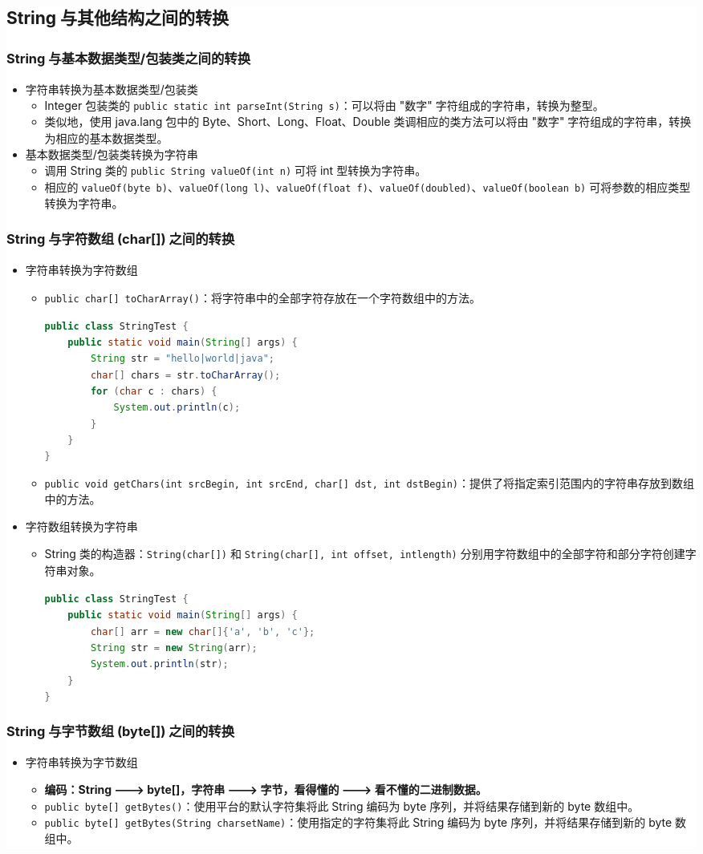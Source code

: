 ## String 与其他结构之间的转换

### String 与基本数据类型/包装类之间的转换

- 字符串转换为基本数据类型/包装类
  - Integer 包装类的 `public static int parseInt(String s)`：可以将由 "数字" 字符组成的字符串，转换为整型。
  - 类似地，使用 java.lang 包中的 Byte、Short、Long、Float、Double 类调相应的类方法可以将由 "数字" 字符组成的字符串，转换为相应的基本数据类型。
- 基本数据类型/包装类转换为字符串
  - 调用 String 类的 `public String valueOf(int n)` 可将 int 型转换为字符串。
  - 相应的 `valueOf(byte b)`、`valueOf(long l)`、`valueOf(float f)`、`valueOf(doubled)`、`valueOf(boolean b)` 可将参数的相应类型转换为字符串。

### String 与字符数组 (char[]) 之间的转换

- 字符串转换为字符数组

  - `public char[] toCharArray()`：将字符串中的全部字符存放在一个字符数组中的方法。

    ```java
    public class StringTest {
        public static void main(String[] args) {
            String str = "hello|world|java";
            char[] chars = str.toCharArray();
            for (char c : chars) {
                System.out.println(c);
            }
        }
    }
    ```

  - `public void getChars(int srcBegin, int srcEnd, char[] dst, int dstBegin)`：提供了将指定索引范围内的字符串存放到数组中的方法。

- 字符数组转换为字符串

  - String 类的构造器：`String(char[])` 和 `String(char[], int offset, intlength)` 分别用字符数组中的全部字符和部分字符创建字符串对象。

    ```java
    public class StringTest {
        public static void main(String[] args) {
            char[] arr = new char[]{'a', 'b', 'c'};
            String str = new String(arr);
            System.out.println(str);
        }
    }
    ```

### String 与字节数组 (byte[]) 之间的转换

- 字符串转换为字节数组

  - **编码：String ---> byte[]，字符串 ---> 字节，看得懂的 ---> 看不懂的二进制数据。**
  - `public byte[] getBytes()`：使用平台的默认字符集将此 String 编码为 byte 序列，并将结果存储到新的 byte 数组中。
  - `public byte[] getBytes(String charsetName)`：使用指定的字符集将此 String 编码为 byte 序列，并将结果存储到新的 byte 数组中。
